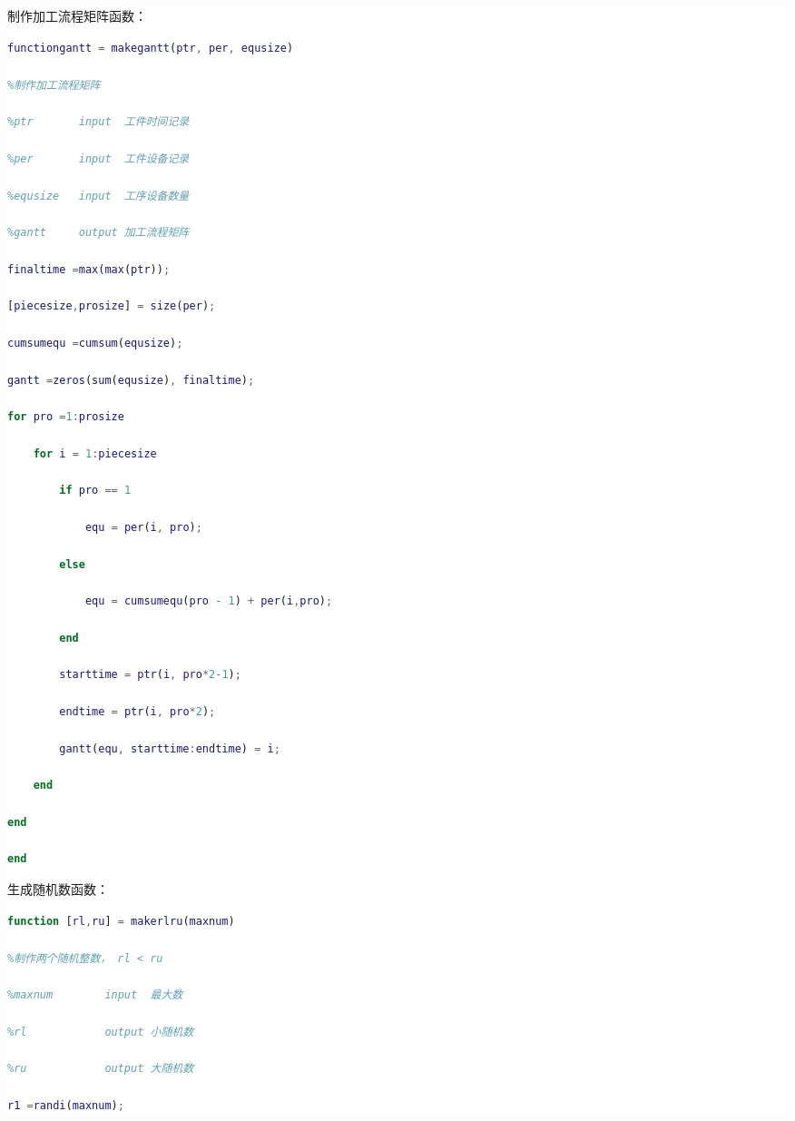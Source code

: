 制作加工流程矩阵函数：

```matlab
functiongantt = makegantt(ptr, per, equsize)

%制作加工流程矩阵

%ptr       input  工件时间记录

%per       input  工件设备记录

%equsize   input  工序设备数量

%gantt     output 加工流程矩阵

finaltime =max(max(ptr));

[piecesize,prosize] = size(per);

cumsumequ =cumsum(equsize);

gantt =zeros(sum(equsize), finaltime);

for pro =1:prosize

    for i = 1:piecesize

        if pro == 1

            equ = per(i, pro);

        else

            equ = cumsumequ(pro - 1) + per(i,pro);

        end

        starttime = ptr(i, pro*2-1);

        endtime = ptr(i, pro*2);

        gantt(equ, starttime:endtime) = i; 

    end

end

end
```

生成随机数函数：

```matlab
function [rl,ru] = makerlru(maxnum)

%制作两个随机整数， rl < ru

%maxnum        input  最大数

%rl            output 小随机数

%ru            output 大随机数

r1 =randi(maxnum);

```

[^1]: 引自百度百科
[^2]: 王铁方．计算机基因学 基于家族基因的网格信任模型[M]．北京：知识产权出版社，2016：93-94 
[^3]: 引自zhuanlan.zhihu.com/p/100337680
[^4]: 引自cloud.tencent.com/developer/article/1376883?from=article.detail.1522910
[^5]: 引自cloud.tencent.com/developer/article/1377357?from=article.detail.1522910
[^6]: 引自cloud.tencent.com/developer/article/1827527?from=article.detail.1830041